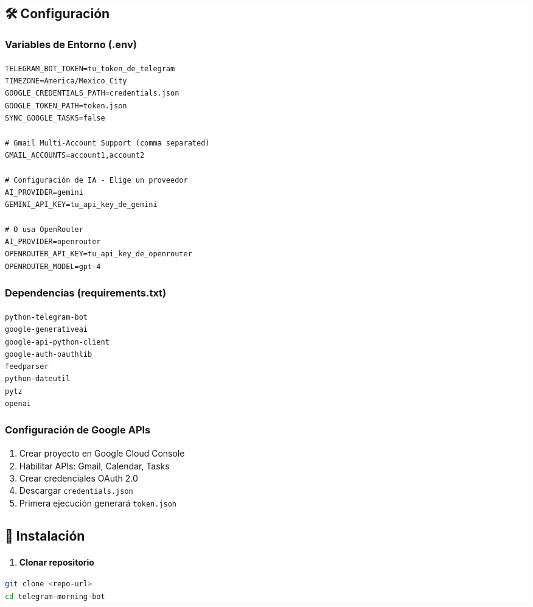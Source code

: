 ## 🛠 Configuración

### Variables de Entorno (.env)

```env
TELEGRAM_BOT_TOKEN=tu_token_de_telegram
TIMEZONE=America/Mexico_City
GOOGLE_CREDENTIALS_PATH=credentials.json
GOOGLE_TOKEN_PATH=token.json
SYNC_GOOGLE_TASKS=false

# Gmail Multi-Account Support (comma separated)
GMAIL_ACCOUNTS=account1,account2

# Configuración de IA - Elige un proveedor
AI_PROVIDER=gemini
GEMINI_API_KEY=tu_api_key_de_gemini

# O usa OpenRouter
AI_PROVIDER=openrouter
OPENROUTER_API_KEY=tu_api_key_de_openrouter
OPENROUTER_MODEL=gpt-4
```

### Dependencias (requirements.txt)

```
python-telegram-bot
google-generativeai
google-api-python-client
google-auth-oauthlib
feedparser
python-dateutil
pytz
openai
```

### Configuración de Google APIs

1. Crear proyecto en Google Cloud Console
2. Habilitar APIs: Gmail, Calendar, Tasks
3. Crear credenciales OAuth 2.0
4. Descargar `credentials.json`
5. Primera ejecución generará `token.json`

## 🔧 Instalación

1. **Clonar repositorio**

```bash
git clone <repo-url>
cd telegram-morning-bot
```
